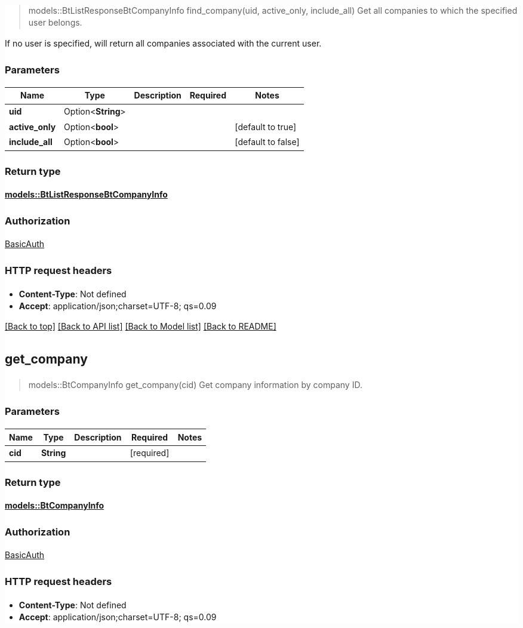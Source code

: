 > models::BtListResponseBtCompanyInfo find_company(uid, active_only, include_all)
Get all companies to which the specified user belongs.

If no user is specified, will return all companies associated with the current user.

### Parameters


Name | Type | Description  | Required | Notes
------------- | ------------- | ------------- | ------------- | -------------
**uid** | Option<**String**> |  |  |
**active_only** | Option<**bool**> |  |  |[default to true]
**include_all** | Option<**bool**> |  |  |[default to false]

### Return type

[**models::BtListResponseBtCompanyInfo**](BTListResponseBTCompanyInfo.md)

### Authorization

[BasicAuth](../README.md#BasicAuth)

### HTTP request headers

- **Content-Type**: Not defined
- **Accept**: application/json;charset=UTF-8; qs=0.09

[[Back to top]](#) [[Back to API list]](../README.md#documentation-for-api-endpoints) [[Back to Model list]](../README.md#documentation-for-models) [[Back to README]](../README.md)


## get_company

> models::BtCompanyInfo get_company(cid)
Get company information by company ID.

### Parameters


Name | Type | Description  | Required | Notes
------------- | ------------- | ------------- | ------------- | -------------
**cid** | **String** |  | [required] |

### Return type

[**models::BtCompanyInfo**](BTCompanyInfo.md)

### Authorization

[BasicAuth](../README.md#BasicAuth)

### HTTP request headers

- **Content-Type**: Not defined
- **Accept**: application/json;charset=UTF-8; qs=0.09
